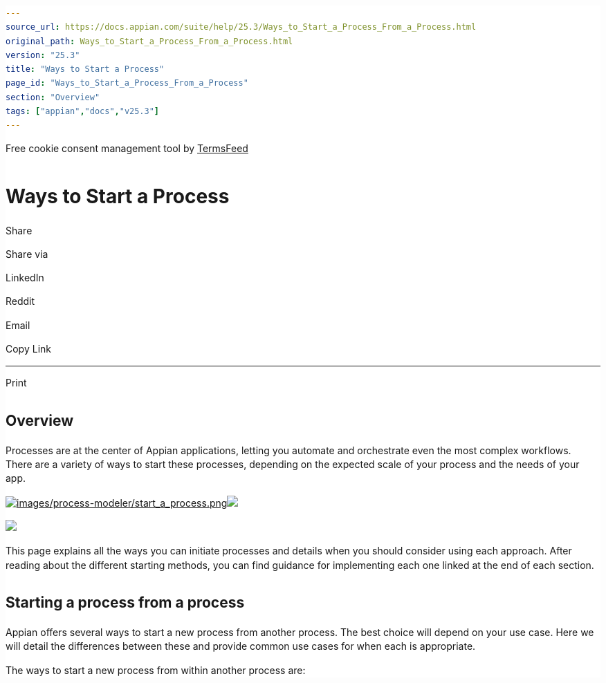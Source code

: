 ```yaml
---
source_url: https://docs.appian.com/suite/help/25.3/Ways_to_Start_a_Process_From_a_Process.html
original_path: Ways_to_Start_a_Process_From_a_Process.html
version: "25.3"
title: "Ways to Start a Process"
page_id: "Ways_to_Start_a_Process_From_a_Process"
section: "Overview"
tags: ["appian","docs","v25.3"]
---
```



Free cookie consent management tool by [TermsFeed](https://www.termsfeed.com/)

# Ways to Start a Process

Share

Share via

LinkedIn

Reddit

Email

Copy Link

* * *

Print

## Overview

Processes are at the center of Appian applications, letting you automate and orchestrate even the most complex workflows. There are a variety of ways to start these processes, depending on the expected scale of your process and the needs of your app.

[![images/process-modeler/start_a_process.png](images/process-modeler/start_a_process.png)![](/suite/help/25.3/images/rn/zoom_magnify_center.png)](#img852)

[![](images/process-modeler/start_a_process.png)](#_)

This page explains all the ways you can initiate processes and details when you should consider using each approach. After reading about the different starting methods, you can find guidance for implementing each one linked at the end of each section.

## Starting a process from a process

Appian offers several ways to start a new process from another process. The best choice will depend on your use case. Here we will detail the differences between these and provide common use cases for when each is appropriate.

The ways to start a new process from within another process are:
